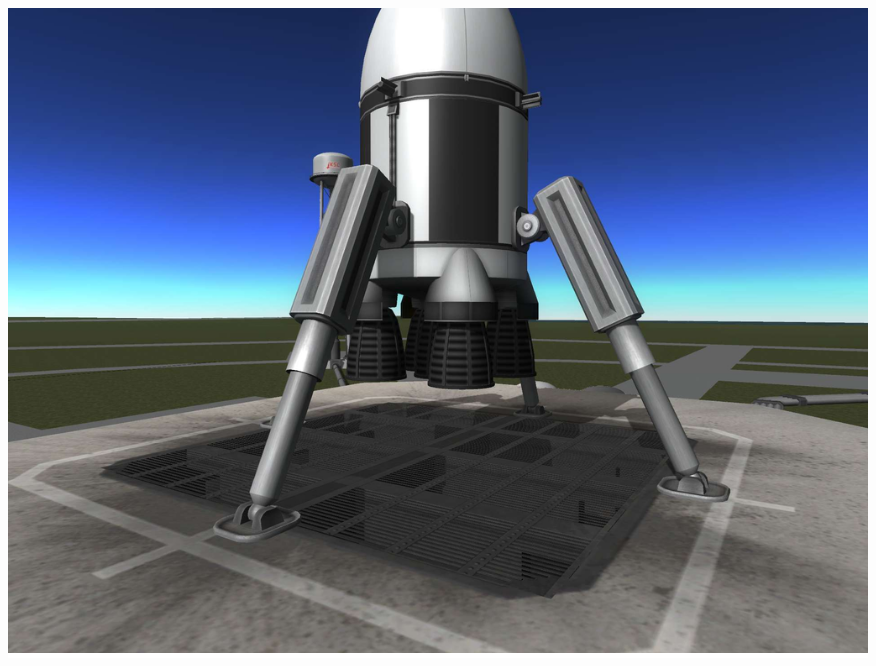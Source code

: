  <img src="https://raw.githubusercontent.com/zer0Kerbal/LithobrakeExplorationTechnologies/master/docs/Marketing/HERO-14.jpg" alt="Hero" width="100%" height="100%">